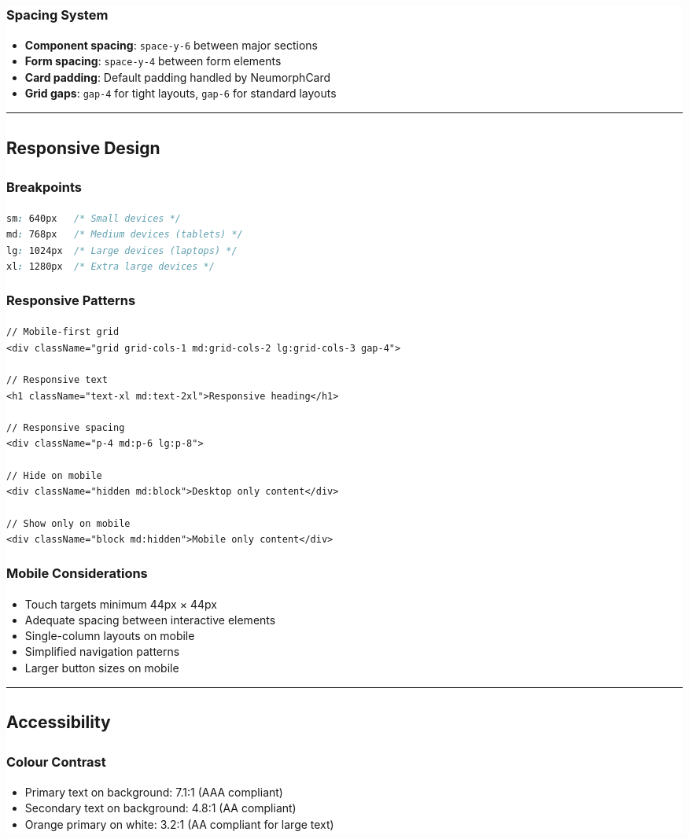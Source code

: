 ### Spacing System
- **Component spacing**: `space-y-6` between major sections
- **Form spacing**: `space-y-4` between form elements
- **Card padding**: Default padding handled by NeumorphCard
- **Grid gaps**: `gap-4` for tight layouts, `gap-6` for standard layouts

---

## Responsive Design

### Breakpoints
```css
sm: 640px   /* Small devices */
md: 768px   /* Medium devices (tablets) */
lg: 1024px  /* Large devices (laptops) */
xl: 1280px  /* Extra large devices */
```

### Responsive Patterns
```tsx
// Mobile-first grid
<div className="grid grid-cols-1 md:grid-cols-2 lg:grid-cols-3 gap-4">

// Responsive text
<h1 className="text-xl md:text-2xl">Responsive heading</h1>

// Responsive spacing
<div className="p-4 md:p-6 lg:p-8">

// Hide on mobile
<div className="hidden md:block">Desktop only content</div>

// Show only on mobile
<div className="block md:hidden">Mobile only content</div>
```

### Mobile Considerations
- Touch targets minimum 44px × 44px
- Adequate spacing between interactive elements
- Single-column layouts on mobile
- Simplified navigation patterns
- Larger button sizes on mobile

---

## Accessibility

### Colour Contrast
- Primary text on background: 7.1:1 (AAA compliant)
- Secondary text on background: 4.8:1 (AA compliant)
- Orange primary on white: 3.2:1 (AA compliant for large text)

